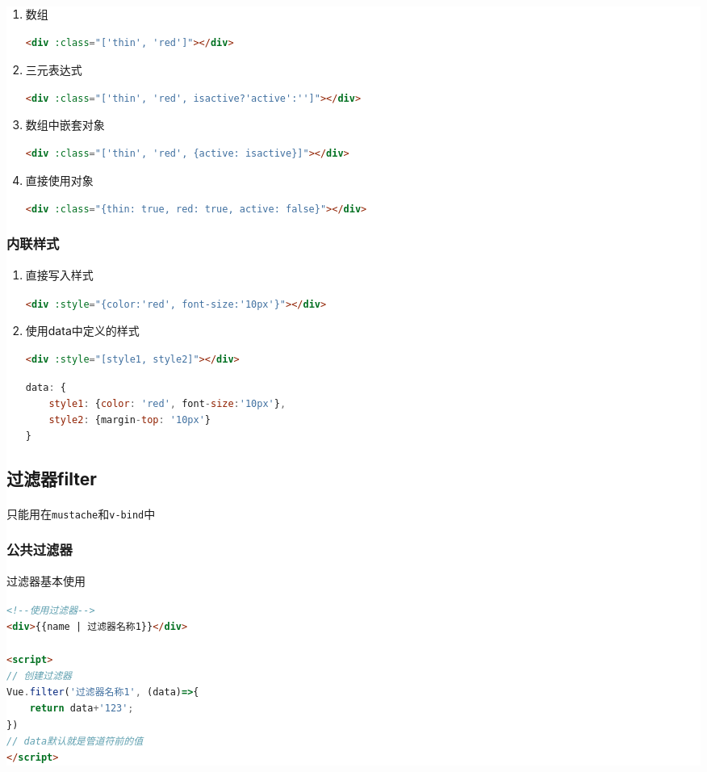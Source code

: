 1. 数组

   ```html
   <div :class="['thin', 'red']"></div>
   ```

2. 三元表达式

   ```html
   <div :class="['thin', 'red', isactive?'active':'']"></div>
   ```

3. 数组中嵌套对象

   ```html
   <div :class="['thin', 'red', {active: isactive}]"></div>
   ```

4. 直接使用对象

   ```html
   <div :class="{thin: true, red: true, active: false}"></div>
   ```

### 内联样式

1. 直接写入样式

   ```html
   <div :style="{color:'red', font-size:'10px'}"></div>
   ```

2. 使用data中定义的样式

   ```html
   <div :style="[style1, style2]"></div>
   ```

   ```js
   data: {
       style1: {color: 'red', font-size:'10px'},
       style2: {margin-top: '10px'}
   }
   ```

## 过滤器filter

只能用在`mustache`和`v-bind`中

### 公共过滤器

过滤器基本使用

```html
<!--使用过滤器-->
<div>{{name | 过滤器名称1}}</div>

<script>
// 创建过滤器
Vue.filter('过滤器名称1', (data)=>{
    return data+'123';
})
// data默认就是管道符前的值
</script>
```
